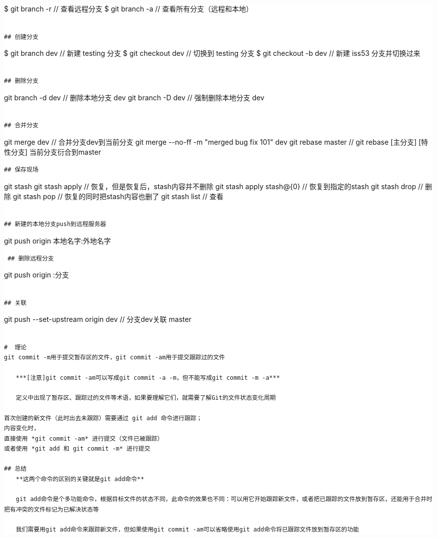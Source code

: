 $ git branch -r // 查看远程分支
$  git branch -a // 查看所有分支（远程和本地）
```

## 创建分支
```
$ git branch dev // 新建 testing 分支
$ git checkout dev // 切换到 testing 分支
$ git checkout -b dev // 新建 iss53 分支并切换过来
```

## 删除分支

```
git branch -d dev // 删除本地分支 dev
git branch -D dev // 强制删除本地分支 dev
```

## 合并分支
```
git merge dev // 合并分支dev到当前分支 git merge --no-ff -m "merged bug fix 101" dev
git rebase master // git rebase [主分支] [特性分支] 当前分支衍合到master
```
## 保存现场
```
git stash
git stash apply // 恢复，但是恢复后，stash内容并不删除
git stash apply stash@{0} // 恢复到指定的stash
git stash drop // 删除
git stash pop // 恢复的同时把stash内容也删了
git stash list // 查看
```

## 新建的本地分支push到远程服务器
```
 git push origin 本地名字:外地名字
```
 ## 删除远程分支
 ```
 git push origin :分支
```

## 关联

```
git push --set-upstream origin dev // 分支dev关联 master
```

#  理论
git commit -m用于提交暂存区的文件，git commit -am用于提交跟踪过的文件

　　***[注意]git commit -am可以写成git commit -a -m，但不能写成git commit -m -a***

　　定义中出现了暂存区、跟踪过的文件等术语，如果要理解它们，就需要了解Git的文件状态变化周期

首次创建的新文件（此时出去未跟踪）需要通过 git add 命令进行跟踪；
内容变化时，
直接使用 *git commit -am* 进行提交（文件已被跟踪）
或者使用 *git add 和 git commit -m* 进行提交

## 总结
　　**这两个命令的区别的关键就是git add命令**

　　git add命令是个多功能命令，根据目标文件的状态不同，此命令的效果也不同：可以用它开始跟踪新文件，或者把已跟踪的文件放到暂存区，还能用于合并时把有冲突的文件标记为已解决状态等

　　我们需要用git add命令来跟踪新文件，但如果使用git commit -am可以省略使用git add命令将已跟踪文件放到暂存区的功能

```